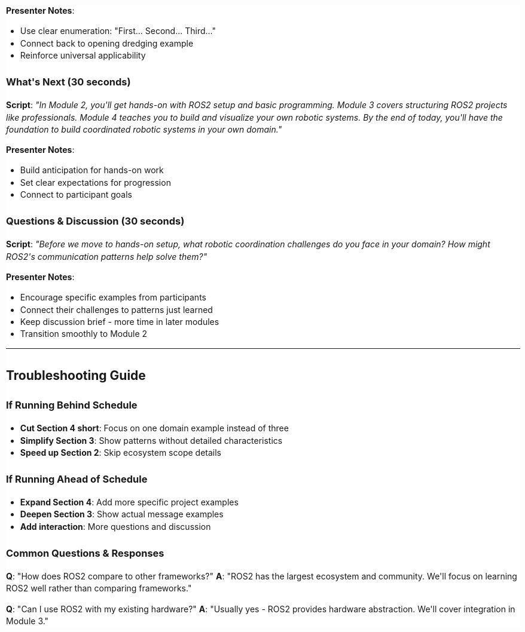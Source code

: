 **Presenter Notes**:

- Use clear enumeration: "First... Second... Third..."
- Connect back to opening dredging example
- Reinforce universal applicability

### What's Next (30 seconds)

**Script**: _"In Module 2, you'll get hands-on with ROS2 setup and basic programming. Module 3 covers structuring ROS2 projects like professionals. Module 4 teaches you to build and visualize your own robotic systems. By the end of today, you'll have the foundation to build coordinated robotic systems in your own domain."_

**Presenter Notes**:

- Build anticipation for hands-on work
- Set clear expectations for progression
- Connect to participant goals

### Questions & Discussion (30 seconds)

**Script**: _"Before we move to hands-on setup, what robotic coordination challenges do you face in your domain? How might ROS2's communication patterns help solve them?"_

**Presenter Notes**:

- Encourage specific examples from participants
- Connect their challenges to patterns just learned
- Keep discussion brief - more time in later modules
- Transition smoothly to Module 2

---

## Troubleshooting Guide

### If Running Behind Schedule

- **Cut Section 4 short**: Focus on one domain example instead of three
- **Simplify Section 3**: Show patterns without detailed characteristics
- **Speed up Section 2**: Skip ecosystem scope details

### If Running Ahead of Schedule

- **Expand Section 4**: Add more specific project examples
- **Deepen Section 3**: Show actual message examples
- **Add interaction**: More questions and discussion

### Common Questions & Responses

**Q**: "How does ROS2 compare to other frameworks?"
**A**: "ROS2 has the largest ecosystem and community. We'll focus on learning ROS2 well rather than comparing frameworks."

**Q**: "Can I use ROS2 with my existing hardware?"
**A**: "Usually yes - ROS2 provides hardware abstraction. We'll cover integration in Module 3."
